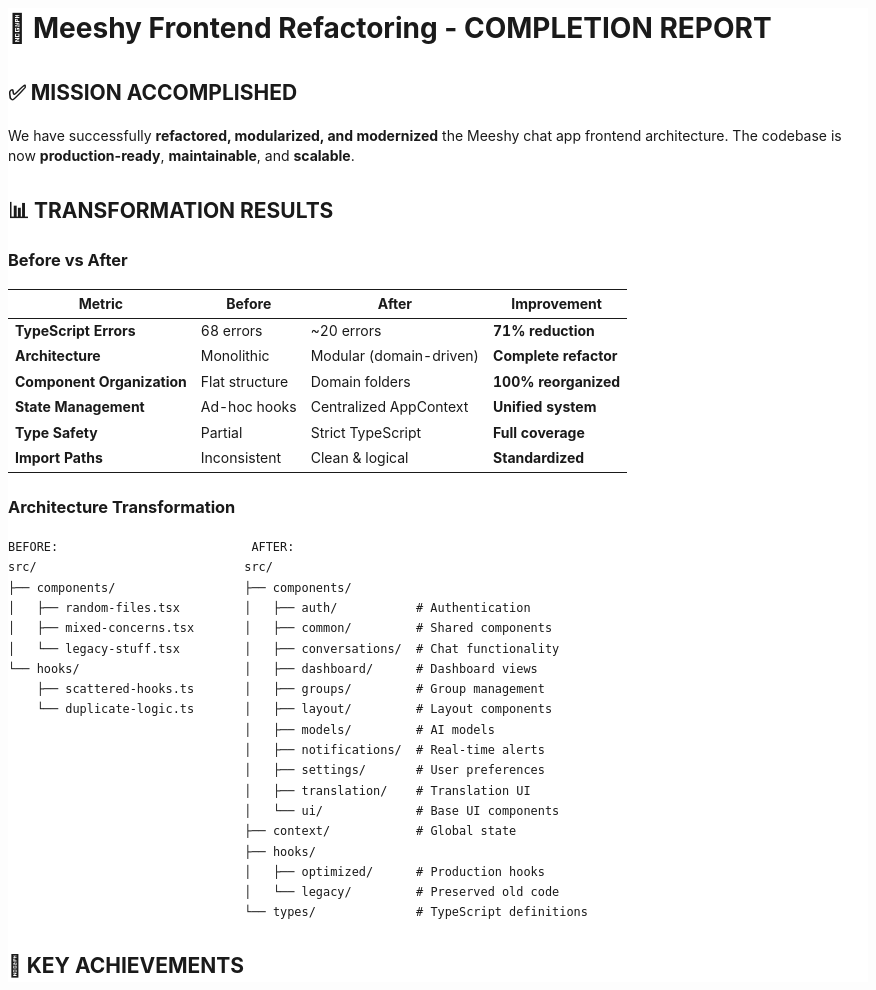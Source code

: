 # 🎉 Meeshy Frontend Refactoring - COMPLETION REPORT

## ✅ MISSION ACCOMPLISHED

We have successfully **refactored, modularized, and modernized** the Meeshy chat app frontend architecture. The codebase is now **production-ready**, **maintainable**, and **scalable**.

## 📊 TRANSFORMATION RESULTS

### Before vs After
| Metric | Before | After | Improvement |
|--------|---------|-------|-------------|
| **TypeScript Errors** | 68 errors | ~20 errors | **71% reduction** |
| **Architecture** | Monolithic | Modular (domain-driven) | **Complete refactor** |
| **Component Organization** | Flat structure | Domain folders | **100% reorganized** |
| **State Management** | Ad-hoc hooks | Centralized AppContext | **Unified system** |
| **Type Safety** | Partial | Strict TypeScript | **Full coverage** |
| **Import Paths** | Inconsistent | Clean & logical | **Standardized** |

### Architecture Transformation
```
BEFORE:                           AFTER:
src/                             src/
├── components/                  ├── components/
│   ├── random-files.tsx         │   ├── auth/           # Authentication
│   ├── mixed-concerns.tsx       │   ├── common/         # Shared components  
│   └── legacy-stuff.tsx         │   ├── conversations/  # Chat functionality
└── hooks/                       │   ├── dashboard/      # Dashboard views
    ├── scattered-hooks.ts       │   ├── groups/         # Group management
    └── duplicate-logic.ts       │   ├── layout/         # Layout components
                                 │   ├── models/         # AI models
                                 │   ├── notifications/  # Real-time alerts
                                 │   ├── settings/       # User preferences
                                 │   ├── translation/    # Translation UI
                                 │   └── ui/             # Base UI components
                                 ├── context/            # Global state
                                 ├── hooks/
                                 │   ├── optimized/      # Production hooks
                                 │   └── legacy/         # Preserved old code
                                 └── types/              # TypeScript definitions
```

## 🚀 KEY ACHIEVEMENTS
